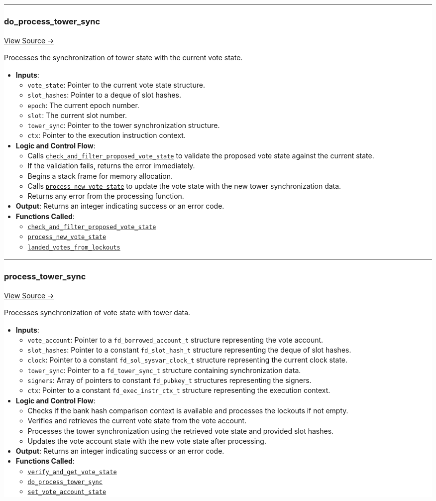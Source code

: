 
---
### do\_process\_tower\_sync
[View Source →](<../../../../../../src/flamenco/runtime/program/fd_vote_program.c#L1990>)

Processes the synchronization of tower state with the current vote state.
- **Inputs**:
    - `vote_state`: Pointer to the current vote state structure.
    - `slot_hashes`: Pointer to a deque of slot hashes.
    - `epoch`: The current epoch number.
    - `slot`: The current slot number.
    - `tower_sync`: Pointer to the tower synchronization structure.
    - `ctx`: Pointer to the execution instruction context.
- **Logic and Control Flow**:
    - Calls [`check_and_filter_proposed_vote_state`](<#check_and_filter_proposed_vote_state>) to validate the proposed vote state against the current state.
    - If the validation fails, returns the error immediately.
    - Begins a stack frame for memory allocation.
    - Calls [`process_new_vote_state`](<#process_new_vote_state>) to update the vote state with the new tower synchronization data.
    - Returns any error from the processing function.
- **Output**: Returns an integer indicating success or an error code.
- **Functions Called**:
    - [`check_and_filter_proposed_vote_state`](<#check_and_filter_proposed_vote_state>)
    - [`process_new_vote_state`](<#process_new_vote_state>)
    - [`landed_votes_from_lockouts`](<#landed_votes_from_lockouts>)


---
### process\_tower\_sync
[View Source →](<../../../../../../src/flamenco/runtime/program/fd_vote_program.c#L2026>)

Processes synchronization of vote state with tower data.
- **Inputs**:
    - `vote_account`: Pointer to a `fd_borrowed_account_t` structure representing the vote account.
    - `slot_hashes`: Pointer to a constant `fd_slot_hash_t` structure representing the deque of slot hashes.
    - `clock`: Pointer to a constant `fd_sol_sysvar_clock_t` structure representing the current clock state.
    - `tower_sync`: Pointer to a `fd_tower_sync_t` structure containing synchronization data.
    - `signers`: Array of pointers to constant `fd_pubkey_t` structures representing the signers.
    - `ctx`: Pointer to a constant `fd_exec_instr_ctx_t` structure representing the execution context.
- **Logic and Control Flow**:
    - Checks if the bank hash comparison context is available and processes the lockouts if not empty.
    - Verifies and retrieves the current vote state from the vote account.
    - Processes the tower synchronization using the retrieved vote state and provided slot hashes.
    - Updates the vote account state with the new vote state after processing.
- **Output**: Returns an integer indicating success or an error code.
- **Functions Called**:
    - [`verify_and_get_vote_state`](<#verify_and_get_vote_state>)
    - [`do_process_tower_sync`](<#do_process_tower_sync>)
    - [`set_vote_account_state`](<#set_vote_account_state>)
